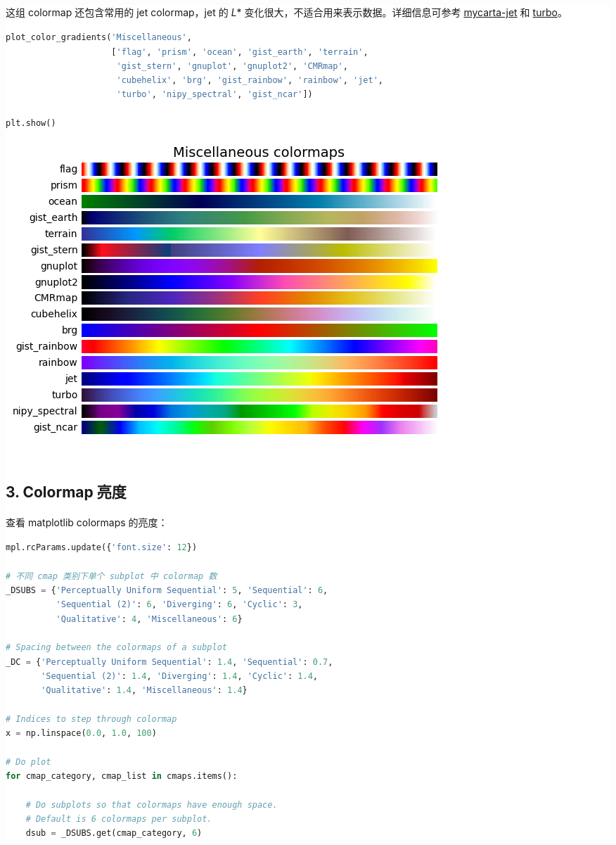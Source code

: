 这组 colormap 还包含常用的 jet colormap，jet 的 $L*$ 变化很大，不适合用来表示数据。详细信息可参考 [mycarta-jet](https://mycartablog.com/2012/10/06/the-rainbow-is-deadlong-live-the-rainbow-part-3/) 和 [turbo](https://ai.googleblog.com/2019/08/turbo-improved-rainbow-colormap-for.html)。

```python
plot_color_gradients('Miscellaneous',
                     ['flag', 'prism', 'ocean', 'gist_earth', 'terrain',
                      'gist_stern', 'gnuplot', 'gnuplot2', 'CMRmap',
                      'cubehelix', 'brg', 'gist_rainbow', 'rainbow', 'jet',
                      'turbo', 'nipy_spectral', 'gist_ncar'])

plt.show()
```

![](images/cmap7.png)

## 3. Colormap 亮度

查看 matplotlib colormaps 的亮度：

```python
mpl.rcParams.update({'font.size': 12})

# 不同 cmap 类别下单个 subplot 中 colormap 数
_DSUBS = {'Perceptually Uniform Sequential': 5, 'Sequential': 6,
          'Sequential (2)': 6, 'Diverging': 6, 'Cyclic': 3,
          'Qualitative': 4, 'Miscellaneous': 6}

# Spacing between the colormaps of a subplot
_DC = {'Perceptually Uniform Sequential': 1.4, 'Sequential': 0.7,
       'Sequential (2)': 1.4, 'Diverging': 1.4, 'Cyclic': 1.4,
       'Qualitative': 1.4, 'Miscellaneous': 1.4}

# Indices to step through colormap
x = np.linspace(0.0, 1.0, 100)

# Do plot
for cmap_category, cmap_list in cmaps.items():

    # Do subplots so that colormaps have enough space.
    # Default is 6 colormaps per subplot.
    dsub = _DSUBS.get(cmap_category, 6)
```